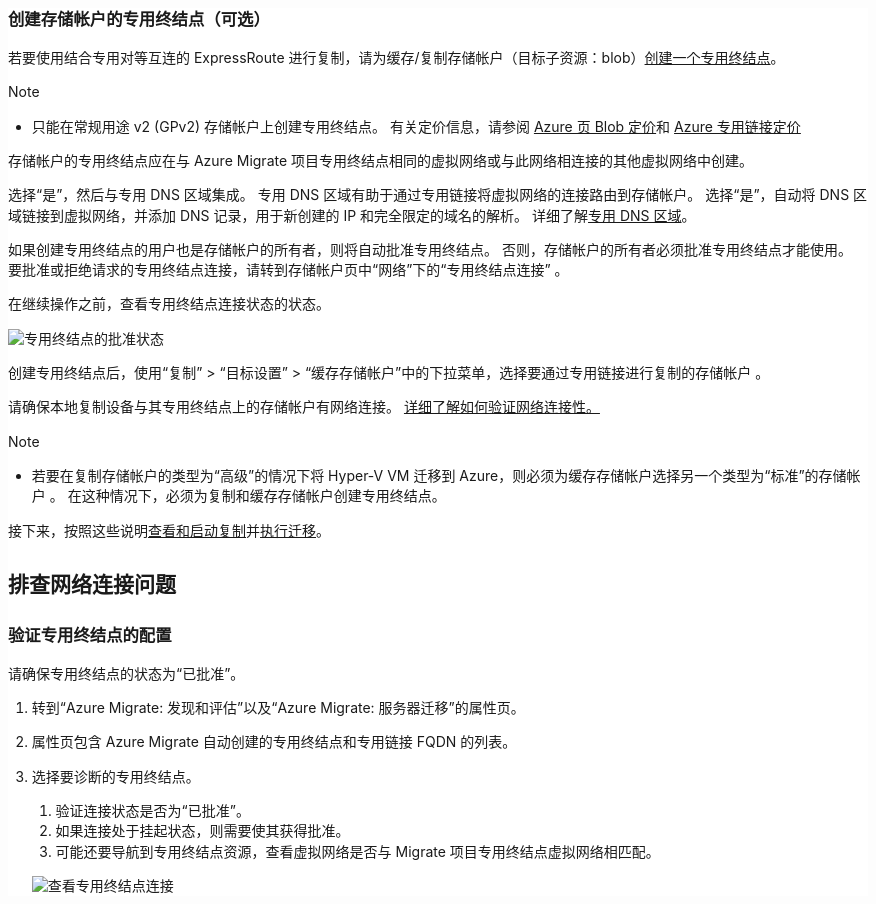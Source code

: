 ### <a name="create-a-private-endpoint-for-the-storage-account-optional"></a>创建存储帐户的专用终结点（可选）

若要使用结合专用对等互连的 ExpressRoute 进行复制，请为缓存/复制存储帐户（目标子资源：blob）[创建一个专用终结点](https://docs.microsoft.com/azure/private-link/tutorial-private-endpoint-storage-portal#create-storage-account-with-a-private-endpoint)。 

>[!Note]
>
> - 只能在常规用途 v2 (GPv2) 存储帐户上创建专用终结点。 有关定价信息，请参阅 [Azure 页 Blob 定价](https://azure.microsoft.com/pricing/details/storage/page-blobs/)和 [Azure 专用链接定价](https://azure.microsoft.com/pricing/details/private-link/)

存储帐户的专用终结点应在与 Azure Migrate 项目专用终结点相同的虚拟网络或与此网络相连接的其他虚拟网络中创建。 

选择“是”，然后与专用 DNS 区域集成。 专用 DNS 区域有助于通过专用链接将虚拟网络的连接路由到存储帐户。 选择“是”，自动将 DNS 区域链接到虚拟网络，并添加 DNS 记录，用于新创建的 IP 和完全限定的域名的解析。 详细了解[专用 DNS 区域](https://docs.microsoft.com/azure/dns/private-dns-overview)。

如果创建专用终结点的用户也是存储帐户的所有者，则将自动批准专用终结点。 否则，存储帐户的所有者必须批准专用终结点才能使用。 要批准或拒绝请求的专用终结点连接，请转到存储帐户页中“网络”下的“专用终结点连接” 。

在继续操作之前，查看专用终结点连接状态的状态。 

![专用终结点的批准状态](./media/how-to-use-azure-migrate-with-private-endpoints/private-endpoint-connection-state.png)

创建专用终结点后，使用“复制” > “目标设置” > “缓存存储帐户”中的下拉菜单，选择要通过专用链接进行复制的存储帐户  。  

请确保本地复制设备与其专用终结点上的存储帐户有网络连接。 [详细了解如何验证网络连接性。](#troubleshoot-network-connectivity)

>[!Note]
>
> - 若要在复制存储帐户的类型为“高级”的情况下将 Hyper-V VM 迁移到 Azure，则必须为缓存存储帐户选择另一个类型为“标准”的存储帐户 。 在这种情况下，必须为复制和缓存存储帐户创建专用终结点。  

接下来，按照这些说明[查看和启动复制](https://docs.microsoft.com/azure/migrate/tutorial-migrate-physical-virtual-machines#replicate-machines)并[执行迁移](https://docs.microsoft.com/azure/migrate/tutorial-migrate-physical-virtual-machines#run-a-test-migration)。  

## <a name="troubleshoot-network-connectivity"></a>排查网络连接问题 

### <a name="validate-private-endpoints-configuration"></a>验证专用终结点的配置 

请确保专用终结点的状态为“已批准”。  

1. 转到“Azure Migrate: 发现和评估”以及“Azure Migrate: 服务器迁移”的属性页。
2. 属性页包含 Azure Migrate 自动创建的专用终结点和专用链接 FQDN 的列表。  

3. 选择要诊断的专用终结点。  
    1. 验证连接状态是否为“已批准”。
    2. 如果连接处于挂起状态，则需要使其获得批准。
    3. 可能还要导航到专用终结点资源，查看虚拟网络是否与 Migrate 项目专用终结点虚拟网络相匹配。 

    ![查看专用终结点连接](./media/how-to-use-azure-migrate-with-private-endpoints/private-endpoint-connection.png)
